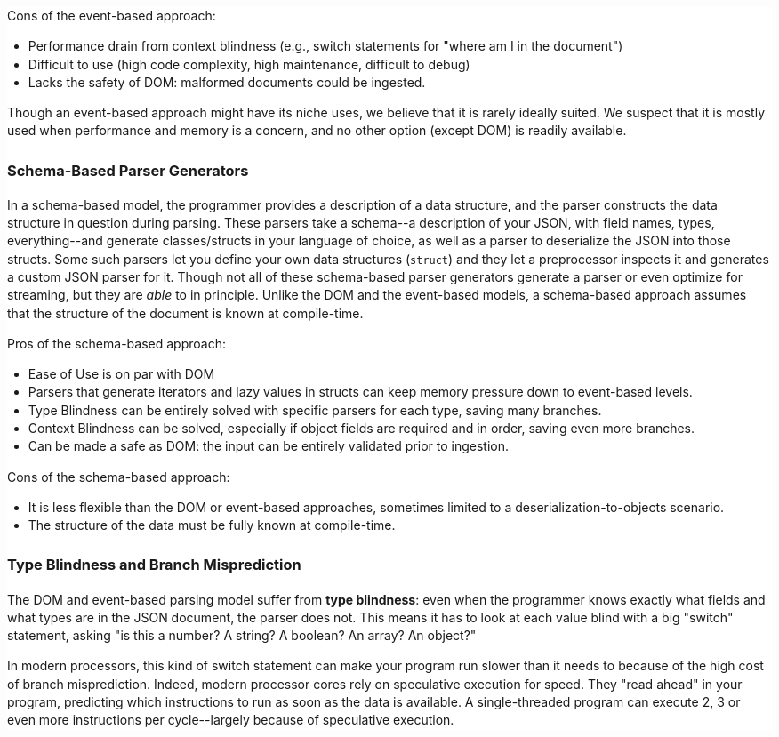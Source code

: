 Cons of the event-based approach:
* Performance drain from context blindness (e.g., switch statements for "where am I in the document")
* Difficult to use (high code complexity, high maintenance, difficult to debug)
* Lacks the safety of DOM: malformed documents could be ingested.

Though an event-based approach might have its niche uses, we believe that it is rarely ideally suited. We suspect that it is mostly used when performance and memory is a concern, and no other option (except DOM) is readily available.

### Schema-Based Parser Generators


In a schema-based model, the programmer provides a description of a data structure, and the parser constructs the data structure in question during parsing. These parsers take a schema--a description of
your JSON, with field names, types, everything--and generate classes/structs in your language of
choice, as well as a parser to deserialize the JSON into those structs. Some such parsers let you
define your own data structures (`struct`) and they let a preprocessor inspects it and generates a custom JSON parser for it.
Though not all of these schema-based parser generators generate a parser or even optimize for
streaming, but they are *able* to in principle. Unlike the DOM and the event-based models, a schema-based approach assumes
 that the structure of the document is known at compile-time.


Pros of the schema-based approach:
* Ease of Use is on par with DOM
* Parsers that generate iterators and lazy values in structs can keep memory pressure down to event-based levels.
* Type Blindness can be entirely solved with specific parsers for each type, saving many branches.
* Context Blindness can be solved, especially if object fields are required and in order, saving even more branches.
* Can be made a safe as DOM: the input can be entirely validated prior to ingestion.

Cons of the schema-based approach:
* It is less flexible than the DOM or event-based approaches, sometimes limited to a deserialization-to-objects scenario.
* The structure of the data must be fully known at compile-time.


### Type Blindness and Branch Misprediction

The DOM and event-based parsing model suffer from **type
blindness**: even when the programmer knows exactly what fields and what types are in the JSON document,
the parser does not. This means it has to look at each value blind with a big "switch"
statement, asking "is this a number? A string? A boolean? An array? An object?"

In modern processors, this kind of switch statement can make your program run slower
than it needs to because of the high cost of branch misprediction. Indeed, modern processor
cores rely on speculative execution for speed. They "read ahead" in your program, predicting
which instructions to run as soon as the data is available. A single-threaded program can
execute 2, 3 or even more instructions per cycle--largely because of speculative execution.
